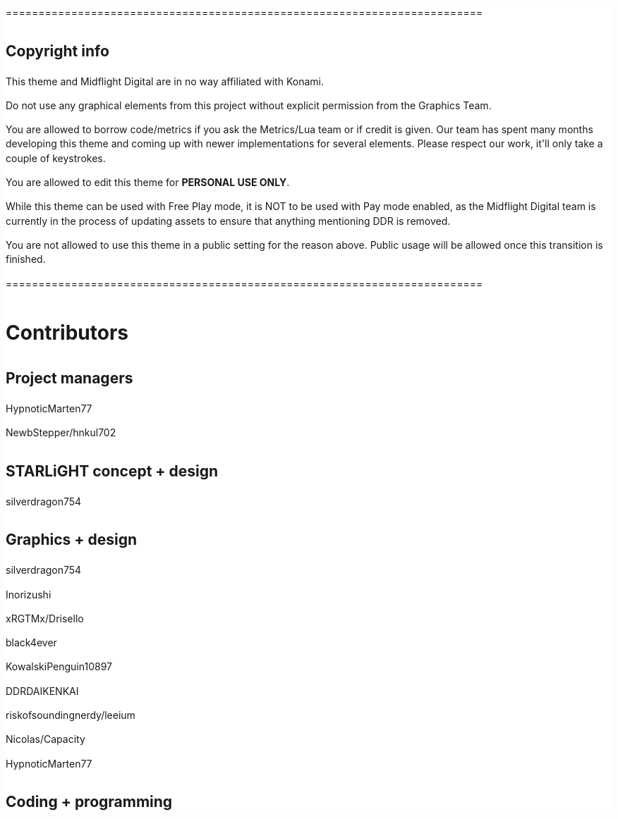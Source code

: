 =========================================================================
## Copyright info

This theme and Midflight Digital are in no way affiliated with Konami.

Do not use any graphical elements from this project without explicit permission from the Graphics Team.

You are allowed to borrow code/metrics if you ask the Metrics/Lua team or if credit is given. Our team has spent many months developing this theme and coming up with newer implementations for several elements. Please respect our work, it'll only take a couple of keystrokes.

You are allowed to edit this theme for **PERSONAL USE ONLY**.

While this theme can be used with Free Play mode, it is NOT to be used with Pay mode enabled, as the Midflight Digital team is currently in the process of updating assets to ensure that anything mentioning DDR is removed.

You are not allowed to use this theme in a public setting for the reason above. Public usage will be allowed once this transition is finished.

=========================================================================
# Contributors
## Project managers

HypnoticMarten77

NewbStepper/hnkul702

## STARLiGHT concept + design

silverdragon754

## Graphics + design

silverdragon754

Inorizushi

xRGTMx/Drisello

black4ever

KowalskiPenguin10897

DDRDAIKENKAI

riskofsoundingnerdy/leeium

Nicolas/Capacity

HypnoticMarten77

## Coding + programming

